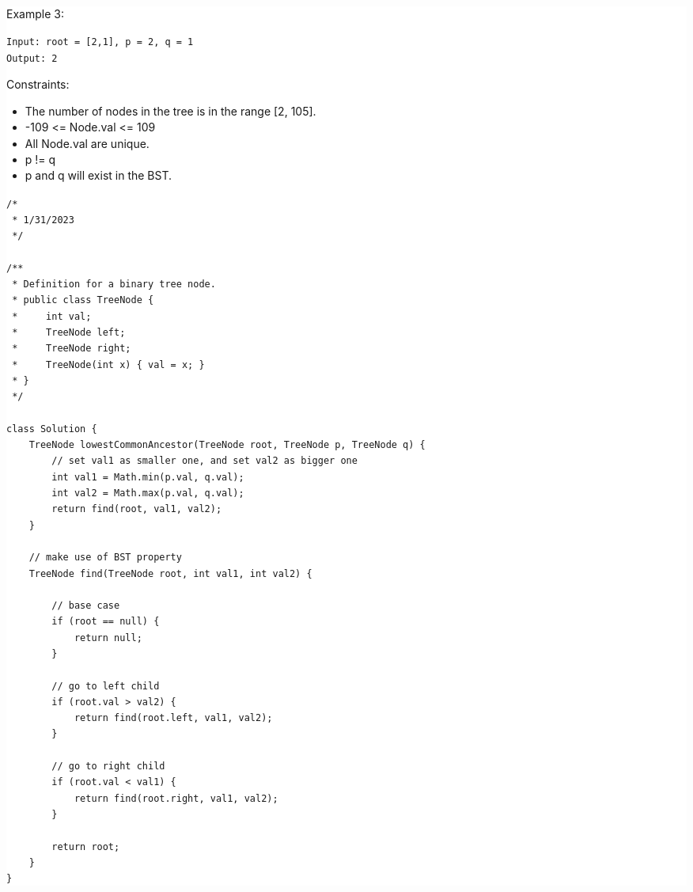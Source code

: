 Example 3:

```
Input: root = [2,1], p = 2, q = 1
Output: 2
``` 

Constraints:

- The number of nodes in the tree is in the range [2, 105].
- -109 <= Node.val <= 109
- All Node.val are unique.
- p != q
- p and q will exist in the BST.

```
/*
 * 1/31/2023
 */

/**
 * Definition for a binary tree node.
 * public class TreeNode {
 *     int val;
 *     TreeNode left;
 *     TreeNode right;
 *     TreeNode(int x) { val = x; }
 * }
 */

class Solution {
    TreeNode lowestCommonAncestor(TreeNode root, TreeNode p, TreeNode q) {
        // set val1 as smaller one, and set val2 as bigger one
        int val1 = Math.min(p.val, q.val);
        int val2 = Math.max(p.val, q.val);
        return find(root, val1, val2);
    }

    // make use of BST property
    TreeNode find(TreeNode root, int val1, int val2) {

        // base case
        if (root == null) {
            return null;
        }

        // go to left child
        if (root.val > val2) {
            return find(root.left, val1, val2);
        }

        // go to right child
        if (root.val < val1) {
            return find(root.right, val1, val2);
        }
        
        return root;
    }
}
```
